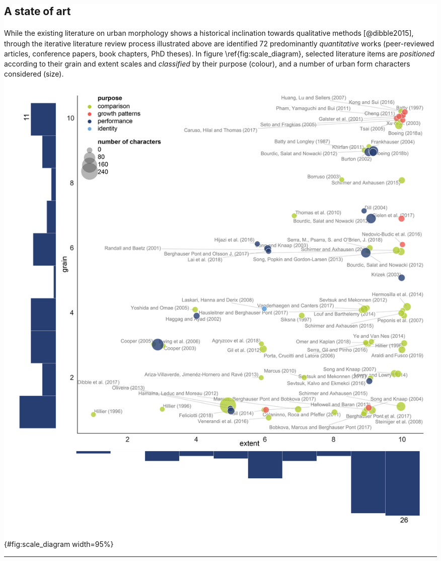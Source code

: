 ## A state of art

While the existing literature on urban morphology shows a historical inclination towards qualitative methods [@dibble2015], through the iterative literature review process illustrated above are identified 72 predominantly *quantitative* works (peer-reviewed articles, conference papers, book chapters, PhD theses). In figure \ref{fig:scale_diagram}, selected literature items are *positioned* according to their grain and extent scales and *classified* by their purpose (colour), and a number of urban form characters considered (size).

![Classification of Literature. Predominantly quantitative studies in urban morphology classified according to grain scale (Y axis), extent scale (X axis), purpose (colour) and number of urban form characters (size). The histograms show a relative balance in terms of scale of grain and a tendency towards large scales of extent. Note: placement of points is jittered to minimise overlaps.](source/figures/ch3/scale_diagram.png "Classification of Literature"){#fig:scale_diagram width=95%}

---